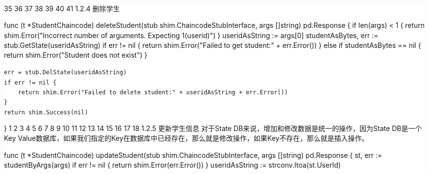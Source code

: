 35
36
37
38
39
40
41
1.2.4 删除学生

func (t *StudentChaincode) deleteStudent(stub shim.ChaincodeStubInterface, args []string) pd.Response {
    if len(args) < 1 {
        return shim.Error("Incorrect number of arguments. Expecting 1(userid)")
    }
    useridAsString := args[0]
    studentAsBytes, err := stub.GetState(useridAsString)
    if err != nil {
        return shim.Error("Failed to get student:" + err.Error())
    } else if studentAsBytes == nil {
        return shim.Error("Student does not exist")
    }

    err = stub.DelState(useridAsString)
    if err != nil {
        return shim.Error("Failed to delete student:" + useridAsString + err.Error())
    }
    return shim.Success(nil)
}
1
2
3
4
5
6
7
8
9
10
11
12
13
14
15
16
17
18
1.2.5 更新学生信息 
对于State DB来说，增加和修改数据是统一的操作，因为State DB是一个Key Value数据库，如果我们指定的Key在数据库中已经存在，那么就是修改操作，如果Key不存在，那么就是插入操作。

func (t *StudentChaincode) updateStudent(stub shim.ChaincodeStubInterface, args []string) pd.Response {
    st, err := studentByArgs(args)
    if err != nil {
        return shim.Error(err.Error())
    }
    useridAsString := strconv.Itoa(st.UserId)
